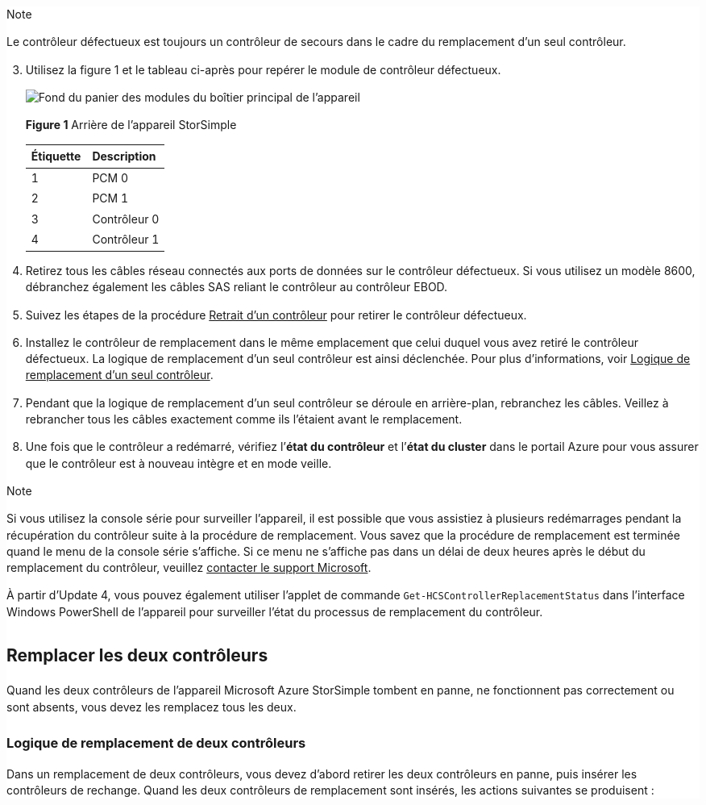    > [!NOTE]
   > Le contrôleur défectueux est toujours un contrôleur de secours dans le cadre du remplacement d’un seul contrôleur.
   
3. Utilisez la figure 1 et le tableau ci-après pour repérer le module de contrôleur défectueux.
   
    ![Fond du panier des modules du boîtier principal de l’appareil](./media/storsimple-controller-replacement/IC740994.png)
   
    **Figure 1** Arrière de l’appareil StorSimple
   
   | Étiquette | Description |
   |:--- |:--- |
   | 1 |PCM 0 |
   | 2 |PCM 1 |
   | 3 |Contrôleur 0 |
   | 4 |Contrôleur 1 |
4. Retirez tous les câbles réseau connectés aux ports de données sur le contrôleur défectueux. Si vous utilisez un modèle 8600, débranchez également les câbles SAS reliant le contrôleur au contrôleur EBOD.
5. Suivez les étapes de la procédure [Retrait d’un contrôleur](#remove-a-controller) pour retirer le contrôleur défectueux.
6. Installez le contrôleur de remplacement dans le même emplacement que celui duquel vous avez retiré le contrôleur défectueux. La logique de remplacement d’un seul contrôleur est ainsi déclenchée. Pour plus d’informations, voir [Logique de remplacement d’un seul contrôleur](#single-controller-replacement-logic).
7. Pendant que la logique de remplacement d’un seul contrôleur se déroule en arrière-plan, rebranchez les câbles. Veillez à rebrancher tous les câbles exactement comme ils l’étaient avant le remplacement.
8. Une fois que le contrôleur a redémarré, vérifiez l’**état du contrôleur** et l’**état du cluster** dans le portail Azure pour vous assurer que le contrôleur est à nouveau intègre et en mode veille.

> [!NOTE]
> Si vous utilisez la console série pour surveiller l’appareil, il est possible que vous assistiez à plusieurs redémarrages pendant la récupération du contrôleur suite à la procédure de remplacement. Vous savez que la procédure de remplacement est terminée quand le menu de la console série s’affiche. Si ce menu ne s’affiche pas dans un délai de deux heures après le début du remplacement du contrôleur, veuillez [contacter le support Microsoft](storsimple-8000-contact-microsoft-support.md).
>
> À partir d’Update 4, vous pouvez également utiliser l’applet de commande `Get-HCSControllerReplacementStatus` dans l’interface Windows PowerShell de l’appareil pour surveiller l’état du processus de remplacement du contrôleur.
> 

## <a name="replace-both-controllers"></a>Remplacer les deux contrôleurs
Quand les deux contrôleurs de l’appareil Microsoft Azure StorSimple tombent en panne, ne fonctionnent pas correctement ou sont absents, vous devez les remplacez tous les deux. 

### <a name="dual-controller-replacement-logic"></a>Logique de remplacement de deux contrôleurs
Dans un remplacement de deux contrôleurs, vous devez d’abord retirer les deux contrôleurs en panne, puis insérer les contrôleurs de rechange. Quand les deux contrôleurs de remplacement sont insérés, les actions suivantes se produisent :
